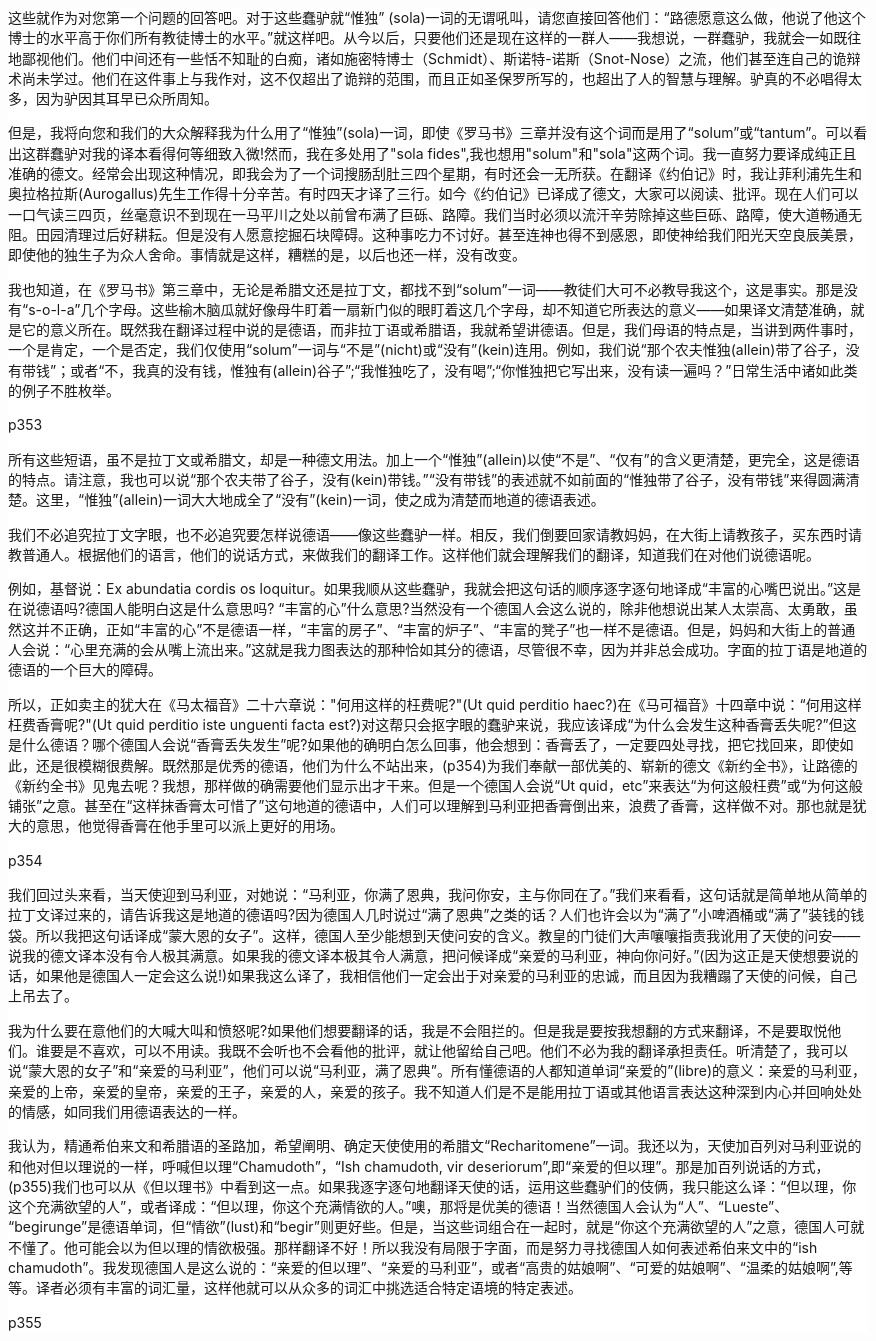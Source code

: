这些就作为对您第一个问题的回答吧。对于这些蠢驴就“惟独” (sola)一词的无谓吼叫，请您直接回答他们：“路德愿意这么做，他说了他这个博士的水平高于你们所有教徒博士的水平。”就这样吧。从今以后，只要他们还是现在这样的一群人——我想说，一群蠢驴，我就会一如既往地鄙视他们。他们中间还有一些恬不知耻的白痴，诸如施密特博士（Schmidt）、斯诺特-诺斯（Snot-Nose）之流，他们甚至连自己的诡辩术尚未学过。他们在这件事上与我作对，这不仅超出了诡辩的范围，而且正如圣保罗所写的，也超出了人的智慧与理解。驴真的不必唱得太多，因为驴因其耳早已众所周知。

但是，我将向您和我们的大众解释我为什么用了“惟独”(sola)一词，即使《罗马书》三章并没有这个词而是用了“solum”或“tantum”。可以看出这群蠢驴对我的译本看得何等细致入微!然而，我在多处用了"sola fides",我也想用"solum"和"sola"这两个词。我一直努力要译成纯正且准确的德文。经常会出现这种情况，即我会为了一个词搜肠刮肚三四个星期，有时还会一无所获。在翻译《约伯记》时，我让菲利浦先生和奥拉格拉斯(Aurogallus)先生工作得十分辛苦。有时四天才译了三行。如今《约伯记》已译成了德文，大家可以阅读、批评。现在人们可以一口气读三四页，丝毫意识不到现在一马平川之处以前曾布满了巨砾、路障。我们当时必须以流汗辛劳除掉这些巨砾、路障，使大道畅通无阻。田园清理过后好耕耘。但是没有人愿意挖掘石块障碍。这种事吃力不讨好。甚至连神也得不到感恩，即使神给我们阳光天空良辰美景，即使他的独生子为众人舍命。事情就是这样，糟糕的是，以后也还一样，没有改变。

我也知道，在《罗马书》第三章中，无论是希腊文还是拉丁文，都找不到“solum”一词——教徒们大可不必教导我这个，这是事实。那是没有“s-o-l-a”几个字母。这些榆木脑瓜就好像母牛盯着一扇新门似的眼盯着这几个字母，却不知道它所表达的意义——如果译文清楚准确，就是它的意义所在。既然我在翻译过程中说的是德语，而非拉丁语或希腊语，我就希望讲德语。但是，我们母语的特点是，当讲到两件事时，一个是肯定，一个是否定，我们仅使用“solum”一词与“不是”(nicht)或“没有”(kein)连用。例如，我们说“那个农夫惟独(allein)带了谷子，没有带钱”；或者“不，我真的没有钱，惟独有(allein)谷子”;“我惟独吃了，没有喝”;“你惟独把它写出来，没有读一遍吗？”日常生活中诸如此类的例子不胜枚举。



p353


所有这些短语，虽不是拉丁文或希腊文，却是一种德文用法。加上一个“惟独”(allein)以使“不是”、“仅有”的含义更清楚，更完全，这是德语的特点。请注意，我也可以说“那个农夫带了谷子，没有(kein)带钱。”“没有带钱”的表述就不如前面的“惟独带了谷子，没有带钱”来得圆满清楚。这里，“惟独”(allein)一词大大地成全了“没有”(kein)一词，使之成为清楚而地道的德语表述。

我们不必追究拉丁文字眼，也不必追究要怎样说德语——像这些蠢驴一样。相反，我们倒要回家请教妈妈，在大街上请教孩子，买东西时请教普通人。根据他们的语言，他们的说话方式，来做我们的翻译工作。这样他们就会理解我们的翻译，知道我们在对他们说德语呢。

例如，基督说：Ex abundatia cordis os loquitur。如果我顺从这些蠢驴，我就会把这句话的顺序逐字逐句地译成“丰富的心嘴巴说出。”这是在说德语吗?德国人能明白这是什么意思吗? “丰富的心”什么意思?当然没有一个德国人会这么说的，除非他想说出某人太崇高、太勇敢，虽然这并不正确，正如“丰富的心”不是德语一样，“丰富的房子”、“丰富的炉子”、“丰富的凳子”也一样不是德语。但是，妈妈和大街上的普通人会说：“心里充满的会从嘴上流出来。”这就是我力图表达的那种恰如其分的德语，尽管很不幸，因为并非总会成功。字面的拉丁语是地道的德语的一个巨大的障碍。

所以，正如卖主的犹大在《马太福音》二十六章说："何用这样的枉费呢?"(Ut quid perditio haec?)在《马可福音》十四章中说：“何用这样枉费香膏呢?"(Ut quid perditio iste unguenti facta est?)对这帮只会抠字眼的蠢驴来说，我应该译成“为什么会发生这种香膏丢失呢?”但这是什么德语？哪个德国人会说“香膏丢失发生”呢?如果他的确明白怎么回事，他会想到：香膏丢了，一定要四处寻找，把它找回来，即使如此，还是很模糊很费解。既然那是优秀的德语，他们为什么不站出来，(p354)为我们奉献一部优美的、崭新的德文《新约全书》，让路德的《新约全书》见鬼去呢？我想，那样做的确需要他们显示出才干来。但是一个德国人会说“Ut quid，etc”来表达“为何这般枉费”或“为何这般铺张”之意。甚至在“这样抹香膏太可惜了”这句地道的德语中，人们可以理解到马利亚把香膏倒出来，浪费了香膏，这样做不对。那也就是犹大的意思，他觉得香膏在他手里可以派上更好的用场。



p354


我们回过头来看，当天使迎到马利亚，对她说：“马利亚，你满了恩典，我问你安，主与你同在了。”我们来看看，这句话就是简单地从简单的拉丁文译过来的，请告诉我这是地道的德语吗?因为德国人几时说过“满了恩典”之类的话？人们也许会以为“满了”小啤酒桶或“满了”装钱的钱袋。所以我把这句话译成“蒙大恩的女子”。这样，德国人至少能想到天使问安的含义。教皇的门徒们大声嚷嚷指责我讹用了天使的问安——说我的德文译本没有令人极其满意。如果我的德文译本极其令人满意，把问候译成“亲爱的马利亚，神向你问好。”(因为这正是天使想要说的话，如果他是德国人一定会这么说!)如果我这么译了，我相信他们一定会出于对亲爱的马利亚的忠诚，而且因为我糟蹋了天使的问候，自己上吊去了。

我为什么要在意他们的大喊大叫和愤怒呢?如果他们想要翻译的话，我是不会阻拦的。但是我是要按我想翻的方式来翻译，不是要取悦他们。谁要是不喜欢，可以不用读。我既不会听也不会看他的批评，就让他留给自己吧。他们不必为我的翻译承担责任。听清楚了，我可以说“蒙大恩的女子”和“亲爱的马利亚”，他们可以说“马利亚，满了恩典”。所有懂德语的人都知道单词“亲爱的”(libre)的意义：亲爱的马利亚，亲爱的上帝，亲爱的皇帝，亲爱的王子，亲爱的人，亲爱的孩子。我不知道人们是不是能用拉丁语或其他语言表达这种深到内心并回响处处的情感，如同我们用德语表达的一样。

我认为，精通希伯来文和希腊语的圣路加，希望阐明、确定天使使用的希腊文“Recharitomene”一词。我还以为，天使加百列对马利亚说的和他对但以理说的一样，呼喊但以理“Chamudoth”，“Ish chamudoth, vir deseriorum”,即“亲爱的但以理”。那是加百列说话的方式，(p355)我们也可以从《但以理书》中看到这一点。如果我逐字逐句地翻译天使的话，运用这些蠢驴们的伎俩，我只能这么译：“但以理，你这个充满欲望的人”，或者译成：“但以理，你这个充满情欲的人。”噢，那将是优美的德语！当然德国人会认为“人”、“Lueste”、 “begirunge”是德语单词，但“情欲”(lust)和“begir”则更好些。但是，当这些词组合在一起时，就是“你这个充满欲望的人”之意，德国人可就不懂了。他可能会以为但以理的情欲极强。那样翻译不好！所以我没有局限于字面，而是努力寻找德国人如何表述希伯来文中的“ish chamudoth”。我发现德国人是这么说的：“亲爱的但以理”、“亲爱的马利亚”，或者“高贵的姑娘啊”、“可爱的姑娘啊”、“温柔的姑娘啊”,等等。译者必须有丰富的词汇量，这样他就可以从众多的词汇中挑选适合特定语境的特定表述。



p355
